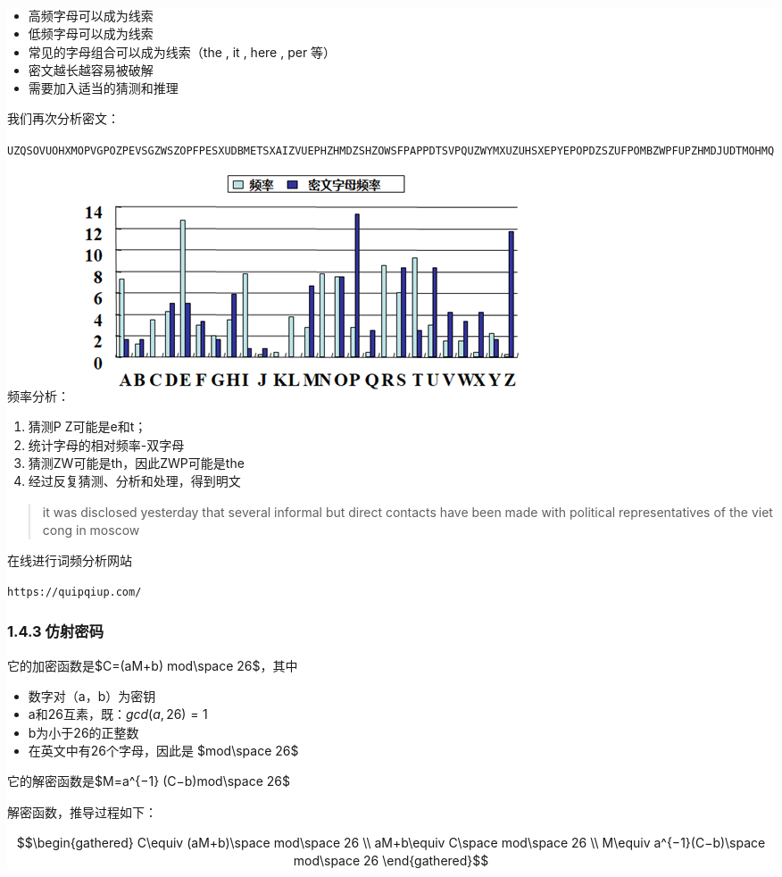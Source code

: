 - 高频字母可以成为线索
- 低频字母可以成为线索
- 常见的字母组合可以成为线索（the , it , here , per 等）
- 密文越长越容易被破解
- 需要加入适当的猜测和推理

我们再次分析密文：
```
UZQSOVUOHXMOPVGPOZPEVSGZWSZOPFPESXUDBMETSXAIZVUEPHZHMDZSHZOWSFPAPPDTSVPQUZWYMXUZUHSXEPYEPOPDZSZUFPOMBZWPFUPZHMDJUDTMOHMQ
```

频率分析：
![](files/1-3-6-2.png)

1. 猜测P Z可能是e和t；
2. 统计字母的相对频率-双字母
3. 猜测ZW可能是th，因此ZWP可能是the
4. 经过反复猜测、分析和处理，得到明文

>it was disclosed yesterday that several informal but direct contacts have been made with political representatives of the viet cong in moscow

在线进行词频分析网站
```
https://quipqiup.com/
```

### 1.4.3 仿射密码

它的加密函数是$C=(aM+b) mod\space 26$，其中
- 数字对（a，b）为密钥
- a和26互素，既：$gcd⁡(a,26)=1$
- b为小于26的正整数
- 在英文中有26个字母，因此是 $mod\space 26$

它的解密函数是$M=a^{−1} (C−b)mod\space 26$

解密函数，推导过程如下：

$$\begin{gathered}
C\equiv (aM+b)\space mod\space 26 \\
aM+b\equiv C\space mod\space 26 \\
M\equiv a^{−1}(C−b)\space mod\space 26
\end{gathered}$$

